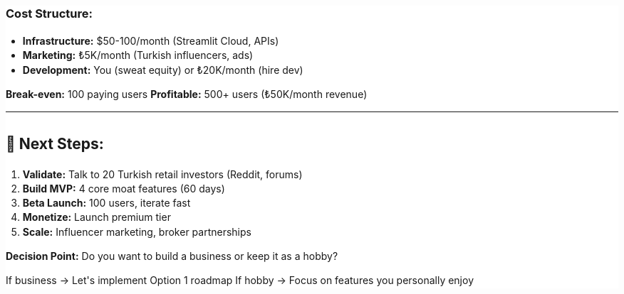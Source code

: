 ### Cost Structure:
- **Infrastructure:** $50-100/month (Streamlit Cloud, APIs)
- **Marketing:** ₺5K/month (Turkish influencers, ads)
- **Development:** You (sweat equity) or ₺20K/month (hire dev)

**Break-even:** 100 paying users
**Profitable:** 500+ users (₺50K/month revenue)

---

## 🚀 Next Steps:

1. **Validate:** Talk to 20 Turkish retail investors (Reddit, forums)
2. **Build MVP:** 4 core moat features (60 days)
3. **Beta Launch:** 100 users, iterate fast
4. **Monetize:** Launch premium tier
5. **Scale:** Influencer marketing, broker partnerships

**Decision Point:** Do you want to build a business or keep it as a hobby?

If business → Let's implement Option 1 roadmap
If hobby → Focus on features you personally enjoy

